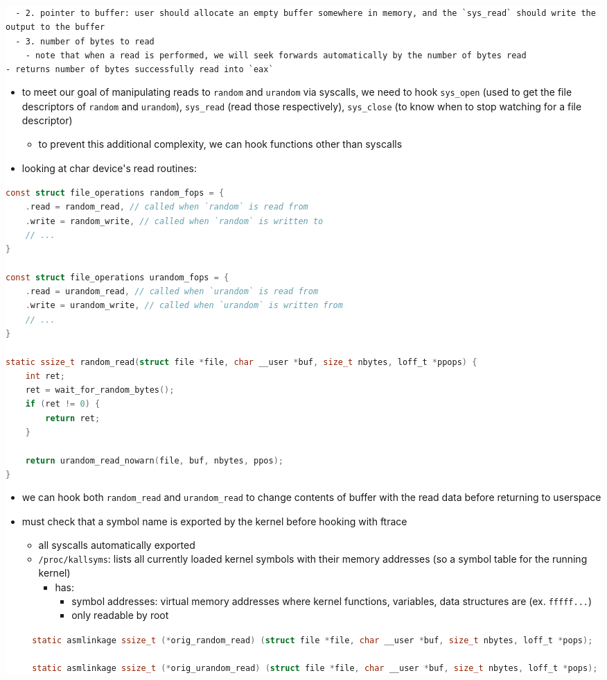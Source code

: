       - 2. pointer to buffer: user should allocate an empty buffer somewhere in memory, and the `sys_read` should write the output to the buffer
      - 3. number of bytes to read
        - note that when a read is performed, we will seek forwards automatically by the number of bytes read
    - returns number of bytes successfully read into `eax`
  - to meet our goal of manipulating reads to `random` and `urandom` via syscalls, we need to hook `sys_open` (used to get the file descriptors of `random` and `urandom`), `sys_read` (read those respectively), `sys_close` (to know when to stop watching for a file descriptor)
    - to prevent this additional complexity, we can hook functions other than syscalls

- looking at char device's read routines:

```C
const struct file_operations random_fops = {
    .read = random_read, // called when `random` is read from
    .write = random_write, // called when `random` is written to
    // ...
}

const struct file_operations urandom_fops = {
    .read = urandom_read, // called when `urandom` is read from
    .write = urandom_write, // called when `urandom` is written from
    // ...
}

static ssize_t random_read(struct file *file, char __user *buf, size_t nbytes, loff_t *ppops) {
    int ret;
    ret = wait_for_random_bytes();
    if (ret != 0) {
        return ret;
    }

    return urandom_read_nowarn(file, buf, nbytes, ppos);
}
```

- we can hook both `random_read` and `urandom_read` to change contents of buffer with the read data before returning to userspace
- must check that a symbol name is exported by the kernel before hooking with ftrace
  - all syscalls automatically exported
  - `/proc/kallsyms`: lists all currently loaded kernel symbols with their memory addresses (so a symbol table for the running kernel)
    - has:
      - symbol addresses: virtual memory addresses where kernel functions, variables, data structures are (ex. `fffff...`)
      - only readable by root

  ```C
    static asmlinkage ssize_t (*orig_random_read) (struct file *file, char __user *buf, size_t nbytes, loff_t *pops);

    static asmlinkage ssize_t (*orig_urandom_read) (struct file *file, char __user *buf, size_t nbytes, loff_t *pops);
  ```
